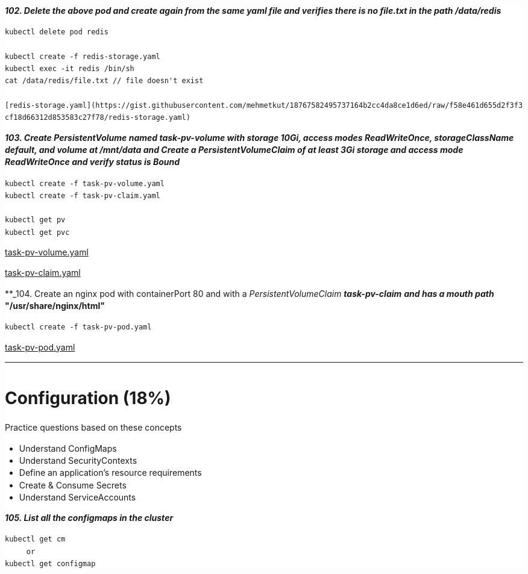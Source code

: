 **_102\. Delete the above pod and create again from the same yaml file and verifies there is no file.txt in the path /data/redis_**

```
kubectl delete pod redis

kubectl create -f redis-storage.yaml  
kubectl exec -it redis /bin/sh  
cat /data/redis/file.txt // file doesn't exist

[redis-storage.yaml](https://gist.githubusercontent.com/mehmetkut/18767582495737164b2cc4da8ce1d6ed/raw/f58e461d655d2f3f3cf18d66312d853583c27f78/redis-storage.yaml)
```

**_103\. Create PersistentVolume named task-pv-volume with storage 10Gi, access modes ReadWriteOnce, storageClassName default, and volume at /mnt/data and Create a PersistentVolumeClaim of at least 3Gi storage and access mode ReadWriteOnce and verify status is Bound_**

```
kubectl create -f task-pv-volume.yaml  
kubectl create -f task-pv-claim.yaml

kubectl get pv  
kubectl get pvc
```

[task-pv-volume.yaml](https://gist.githubusercontent.com/mehmetkut/d5946a14a488346e447177f709614b03/raw/d3d532ea77414f1e1623c8baae6a63a6fc3419d6/task-pv-volume.yaml)

[task-pv-claim.yaml](https://gist.githubusercontent.com/mehmetkut/1e640f8253c534a44f269aa2687a5d67/raw/a923132845fabf8089e0d1fdef2918b45bd7a2b2/task-pv-claim.yaml)

**_104\. Create an nginx pod with containerPort 80 and with a _PersistentVolumeClaim_ **_task-pv-claim_** **_and has a mouth path_** **"/usr/share/nginx/html"**

```
kubectl create -f task-pv-pod.yaml
```

[task-pv-pod.yaml](https://gist.githubusercontent.com/mehmetkut/6315f3dff31df30a16c6316fd458fe6b/raw/5bf25a3bb2d2616fa3e391885634f3182ff853c8/task-pv-pod.yaml
)

* * *

Configuration (18%)
===================

Practice questions based on these concepts

*   Understand ConfigMaps
*   Understand SecurityContexts
*   Define an application’s resource requirements
*   Create & Consume Secrets
*   Understand ServiceAccounts

**_105\. List all the configmaps in the cluster_**

```
kubectl get cm  
     or  
kubectl get configmap
```

